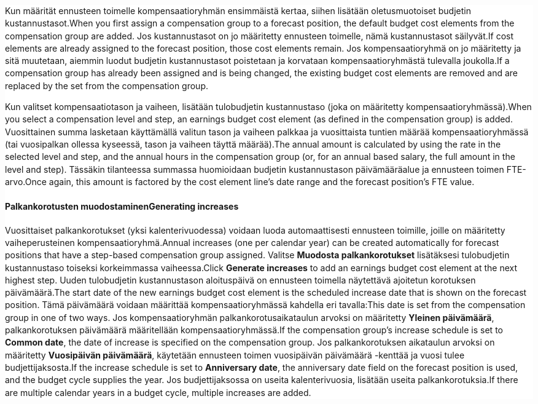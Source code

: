 <span data-ttu-id="d828b-259">Kun määrität ennusteen toimelle kompensaatioryhmän ensimmäistä kertaa, siihen lisätään oletusmuotoiset budjetin kustannustasot.</span><span class="sxs-lookup"><span data-stu-id="d828b-259">When you first assign a compensation group to a forecast position, the default budget cost elements from the compensation group are added.</span></span> <span data-ttu-id="d828b-260">Jos kustannustasot on jo määritetty ennusteen toimelle, nämä kustannustasot säilyvät.</span><span class="sxs-lookup"><span data-stu-id="d828b-260">If cost elements are already assigned to the forecast position, those cost elements remain.</span></span> <span data-ttu-id="d828b-261">Jos kompensaatioryhmä on jo määritetty ja sitä muutetaan, aiemmin luodut budjetin kustannustasot poistetaan ja korvataan kompensaatioryhmästä tulevalla joukolla.</span><span class="sxs-lookup"><span data-stu-id="d828b-261">If a compensation group has already been assigned and is being changed, the existing budget cost elements are removed and are replaced by the set from the compensation group.</span></span> 

<span data-ttu-id="d828b-262">Kun valitset kompensaatiotason ja vaiheen, lisätään tulobudjetin kustannustaso (joka on määritetty kompensaatioryhmässä).</span><span class="sxs-lookup"><span data-stu-id="d828b-262">When you select a compensation level and step, an earnings budget cost element (as defined in the compensation group) is added.</span></span> <span data-ttu-id="d828b-263">Vuosittainen summa lasketaan käyttämällä valitun tason ja vaiheen palkkaa ja vuosittaista tuntien määrää kompensaatioryhmässä (tai vuosipalkan ollessa kyseessä, tason ja vaiheen täyttä määrää).</span><span class="sxs-lookup"><span data-stu-id="d828b-263">The annual amount is calculated by using the rate in the selected level and step, and the annual hours in the compensation group (or, for an annual based salary, the full amount in the level and step).</span></span> <span data-ttu-id="d828b-264">Tässäkin tilanteessa summassa huomioidaan budjetin kustannustason päivämääräalue ja ennusteen toimen FTE-arvo.</span><span class="sxs-lookup"><span data-stu-id="d828b-264">Once again, this amount is factored by the cost element line’s date range and the forecast position’s FTE value.</span></span>

#### <a name="generating-increases"></a><span data-ttu-id="d828b-265">Palkankorotusten muodostaminen</span><span class="sxs-lookup"><span data-stu-id="d828b-265">Generating increases</span></span>

<span data-ttu-id="d828b-266">Vuosittaiset palkankorotukset (yksi kalenterivuodessa) voidaan luoda automaattisesti ennusteen toimille, joille on määritetty vaiheperusteinen kompensaatioryhmä.</span><span class="sxs-lookup"><span data-stu-id="d828b-266">Annual increases (one per calendar year) can be created automatically for forecast positions that have a step-based compensation group assigned.</span></span> <span data-ttu-id="d828b-267">Valitse **Muodosta palkankorotukset** lisätäksesi tulobudjetin kustannustaso toiseksi korkeimmassa vaiheessa.</span><span class="sxs-lookup"><span data-stu-id="d828b-267">Click **Generate increases** to add an earnings budget cost element at the next highest step.</span></span> <span data-ttu-id="d828b-268">Uuden tulobudjetin kustannustason aloituspäivä on ennusteen toimella näytettävä ajoitetun korotuksen päivämäärä.</span><span class="sxs-lookup"><span data-stu-id="d828b-268">The start date of the new earnings budget cost element is the scheduled increase date that is shown on the forecast position.</span></span> <span data-ttu-id="d828b-269">Tämä päivämäärä voidaan määrittää kompensaatioryhmässä kahdella eri tavalla:</span><span class="sxs-lookup"><span data-stu-id="d828b-269">This date is set from the compensation group in one of two ways.</span></span> <span data-ttu-id="d828b-270">Jos kompensaatioryhmän palkankorotusaikataulun arvoksi on määritetty **Yleinen päivämäärä**, palkankorotuksen päivämäärä määritellään kompensaatioryhmässä.</span><span class="sxs-lookup"><span data-stu-id="d828b-270">If the compensation group’s increase schedule is set to **Common date**, the date of increase is specified on the compensation group.</span></span> <span data-ttu-id="d828b-271">Jos palkankorotuksen aikataulun arvoksi on määritetty **Vuosipäivän päivämäärä**, käytetään ennusteen toimen vuosipäivän päivämäärä -kenttää ja vuosi tulee budjettijaksosta.</span><span class="sxs-lookup"><span data-stu-id="d828b-271">If the increase schedule is set to **Anniversary date**, the anniversary date field on the forecast position is used, and the budget cycle supplies the year.</span></span> <span data-ttu-id="d828b-272">Jos budjettijaksossa on useita kalenterivuosia, lisätään useita palkankorotuksia.</span><span class="sxs-lookup"><span data-stu-id="d828b-272">If there are multiple calendar years in a budget cycle, multiple increases are added.</span></span> 
